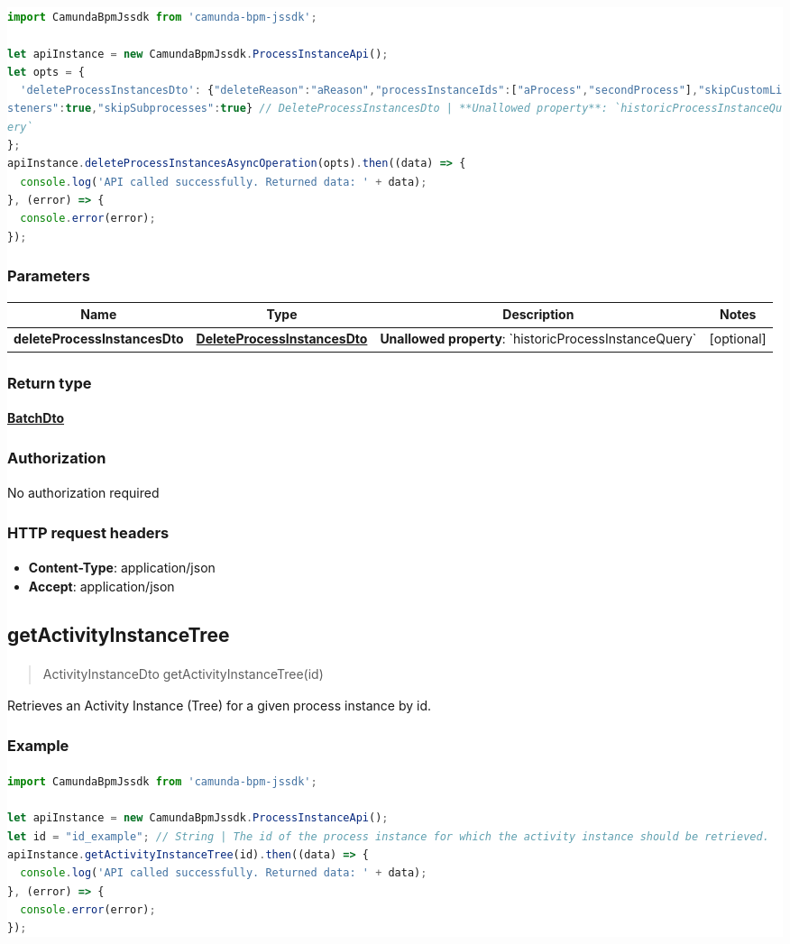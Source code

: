 ```javascript
import CamundaBpmJssdk from 'camunda-bpm-jssdk';

let apiInstance = new CamundaBpmJssdk.ProcessInstanceApi();
let opts = {
  'deleteProcessInstancesDto': {"deleteReason":"aReason","processInstanceIds":["aProcess","secondProcess"],"skipCustomListeners":true,"skipSubprocesses":true} // DeleteProcessInstancesDto | **Unallowed property**: `historicProcessInstanceQuery`
};
apiInstance.deleteProcessInstancesAsyncOperation(opts).then((data) => {
  console.log('API called successfully. Returned data: ' + data);
}, (error) => {
  console.error(error);
});

```

### Parameters


Name | Type | Description  | Notes
------------- | ------------- | ------------- | -------------
 **deleteProcessInstancesDto** | [**DeleteProcessInstancesDto**](DeleteProcessInstancesDto.md)| **Unallowed property**: &#x60;historicProcessInstanceQuery&#x60; | [optional] 

### Return type

[**BatchDto**](BatchDto.md)

### Authorization

No authorization required

### HTTP request headers

- **Content-Type**: application/json
- **Accept**: application/json


## getActivityInstanceTree

> ActivityInstanceDto getActivityInstanceTree(id)



Retrieves an Activity Instance (Tree) for a given process instance by id.

### Example

```javascript
import CamundaBpmJssdk from 'camunda-bpm-jssdk';

let apiInstance = new CamundaBpmJssdk.ProcessInstanceApi();
let id = "id_example"; // String | The id of the process instance for which the activity instance should be retrieved.
apiInstance.getActivityInstanceTree(id).then((data) => {
  console.log('API called successfully. Returned data: ' + data);
}, (error) => {
  console.error(error);
});

```
